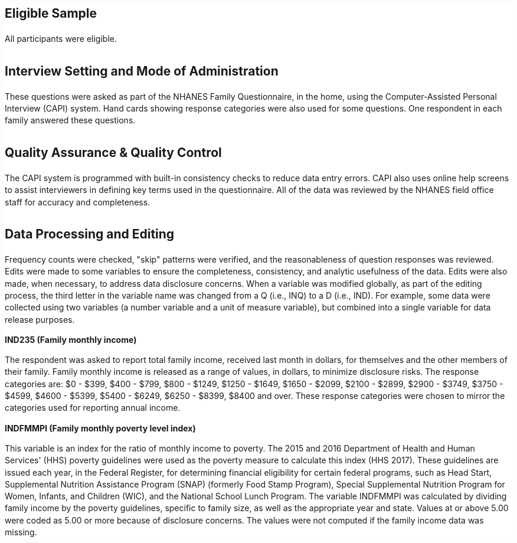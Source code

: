 ## Eligible Sample

All participants were eligible.

## Interview Setting and Mode of Administration

These questions were asked as part of the NHANES Family Questionnaire, in the
home, using the Computer-Assisted Personal Interview (CAPI) system. Hand cards
showing response categories were also used for some questions. One respondent
in each family answered these questions.

## Quality Assurance & Quality Control

The CAPI system is programmed with built-in consistency checks to reduce data
entry errors. CAPI also uses online help screens to assist interviewers in
defining key terms used in the questionnaire. All of the data was reviewed by
the NHANES field office staff for accuracy and completeness.

## Data Processing and Editing

Frequency counts were checked, "skip" patterns were verified, and the
reasonableness of question responses was reviewed. Edits were made to some
variables to ensure the completeness, consistency, and analytic usefulness of
the data. Edits were also made, when necessary, to address data disclosure
concerns. When a variable was modified globally, as part of the editing
process, the third letter in the variable name was changed from a Q (i.e.,
INQ) to a D (i.e., IND). For example, some data were collected using two
variables (a number variable and a unit of measure variable), but combined
into a single variable for data release purposes.

**IND235 (Family monthly income)**

The respondent was asked to report total family income, received last month in
dollars, for themselves and the other members of their family. Family monthly
income is released as a range of values, in dollars, to minimize disclosure
risks. The response categories are: $0 - $399, $400 - $799, $800 - $1249,
$1250 - $1649, $1650 - $2099, $2100 - $2899, $2900 - $3749, $3750 - $4599,
$4600 - $5399, $5400 - $6249, $6250 - $8399, $8400 and over. These response
categories were chosen to mirror the categories used for reporting annual
income.

**INDFMMPI (Family monthly poverty level index)**

This variable is an index for the ratio of monthly income to poverty. The 2015
and 2016 Department of Health and Human Services' (HHS) poverty guidelines
were used as the poverty measure to calculate this index (HHS 2017). These
guidelines are issued each year, in the Federal Register, for determining
financial eligibility for certain federal programs, such as Head Start,
Supplemental Nutrition Assistance Program (SNAP) (formerly Food Stamp
Program), Special Supplemental Nutrition Program for Women, Infants, and
Children (WIC), and the National School Lunch Program. The variable INDFMMPI
was calculated by dividing family income by the poverty guidelines, specific
to family size, as well as the appropriate year and state. Values at or above
5.00 were coded as 5.00 or more because of disclosure concerns. The values
were not computed if the family income data was missing.
